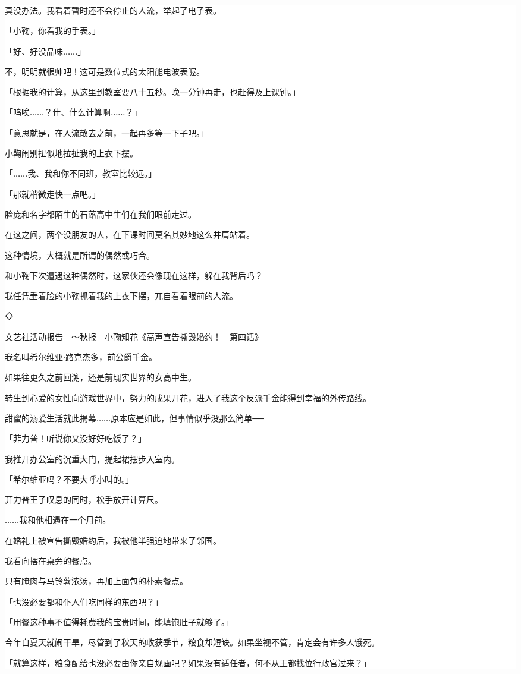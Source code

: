 真没办法。我看着暂时还不会停止的人流，举起了电子表。

「小鞠，你看我的手表。」

「好、好没品味……」

不，明明就很帅吧！这可是数位式的太阳能电波表喔。

「根据我的计算，从这里到教室要八十五秒。晚一分钟再走，也赶得及上课钟。」

「呜唉……？什、什么计算啊……？」

「意思就是，在人流散去之前，一起再多等一下子吧。」

小鞠闹别扭似地拉扯我的上衣下摆。

「……我、我和你不同班，教室比较远。」

「那就稍微走快一点吧。」

脸庞和名字都陌生的石蕗高中生们在我们眼前走过。

在这之间，两个没朋友的人，在下课时间莫名其妙地这么并肩站着。

这种情境，大概就是所谓的偶然或巧合。

和小鞠下次遭遇这种偶然时，这家伙还会像现在这样，躲在我背后吗？

我任凭垂着脸的小鞠抓着我的上衣下摆，兀自看着眼前的人流。

◇

文艺社活动报告　～秋报　小鞠知花《高声宣告撕毁婚约！　第四话》

我名叫希尔维亚·路克杰多，前公爵千金。

如果往更久之前回溯，还是前现实世界的女高中生。

转生到心爱的女性向游戏世界中，努力的成果开花，进入了我这个反派千金能得到幸福的外传路线。

甜蜜的溺爱生活就此揭幕……原本应是如此，但事情似乎没那么简单──

「菲力普！听说你又没好好吃饭了？」

我推开办公室的沉重大门，提起裙摆步入室内。

「希尔维亚吗？不要大呼小叫的。」

菲力普王子叹息的同时，松手放开计算尺。

……我和他相遇在一个月前。

在婚礼上被宣告撕毁婚约后，我被他半强迫地带来了邻国。

我看向摆在桌旁的餐点。

只有腌肉与马铃薯浓汤，再加上面包的朴素餐点。

「也没必要都和仆人们吃同样的东西吧？」

「用餐这种事不值得耗费我的宝贵时间，能填饱肚子就够了。」

今年自夏天就闹干旱，尽管到了秋天的收获季节，粮食却短缺。如果坐视不管，肯定会有许多人饿死。

「就算这样，粮食配给也没必要由你亲自规画吧？如果没有适任者，何不从王都找位行政官过来？」
